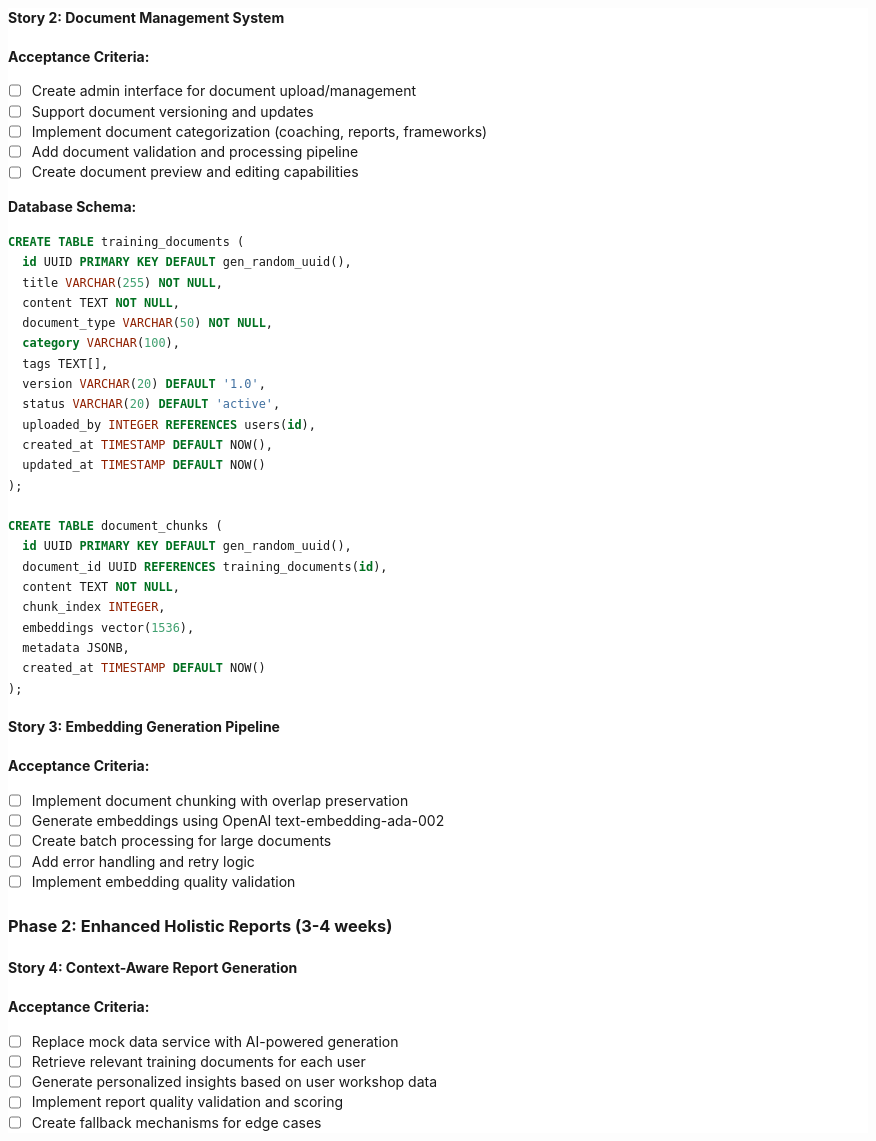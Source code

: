 #### Story 2: Document Management System  
**Acceptance Criteria:**
- [ ] Create admin interface for document upload/management
- [ ] Support document versioning and updates
- [ ] Implement document categorization (coaching, reports, frameworks)
- [ ] Add document validation and processing pipeline
- [ ] Create document preview and editing capabilities

**Database Schema:**
```sql
CREATE TABLE training_documents (
  id UUID PRIMARY KEY DEFAULT gen_random_uuid(),
  title VARCHAR(255) NOT NULL,
  content TEXT NOT NULL,
  document_type VARCHAR(50) NOT NULL,
  category VARCHAR(100),
  tags TEXT[],
  version VARCHAR(20) DEFAULT '1.0',
  status VARCHAR(20) DEFAULT 'active',
  uploaded_by INTEGER REFERENCES users(id),
  created_at TIMESTAMP DEFAULT NOW(),
  updated_at TIMESTAMP DEFAULT NOW()
);

CREATE TABLE document_chunks (
  id UUID PRIMARY KEY DEFAULT gen_random_uuid(),
  document_id UUID REFERENCES training_documents(id),
  content TEXT NOT NULL,
  chunk_index INTEGER,
  embeddings vector(1536),
  metadata JSONB,
  created_at TIMESTAMP DEFAULT NOW()
);
```

#### Story 3: Embedding Generation Pipeline
**Acceptance Criteria:**
- [ ] Implement document chunking with overlap preservation
- [ ] Generate embeddings using OpenAI text-embedding-ada-002
- [ ] Create batch processing for large documents
- [ ] Add error handling and retry logic
- [ ] Implement embedding quality validation

### Phase 2: Enhanced Holistic Reports (3-4 weeks)

#### Story 4: Context-Aware Report Generation
**Acceptance Criteria:**
- [ ] Replace mock data service with AI-powered generation
- [ ] Retrieve relevant training documents for each user
- [ ] Generate personalized insights based on user workshop data
- [ ] Implement report quality validation and scoring
- [ ] Create fallback mechanisms for edge cases
